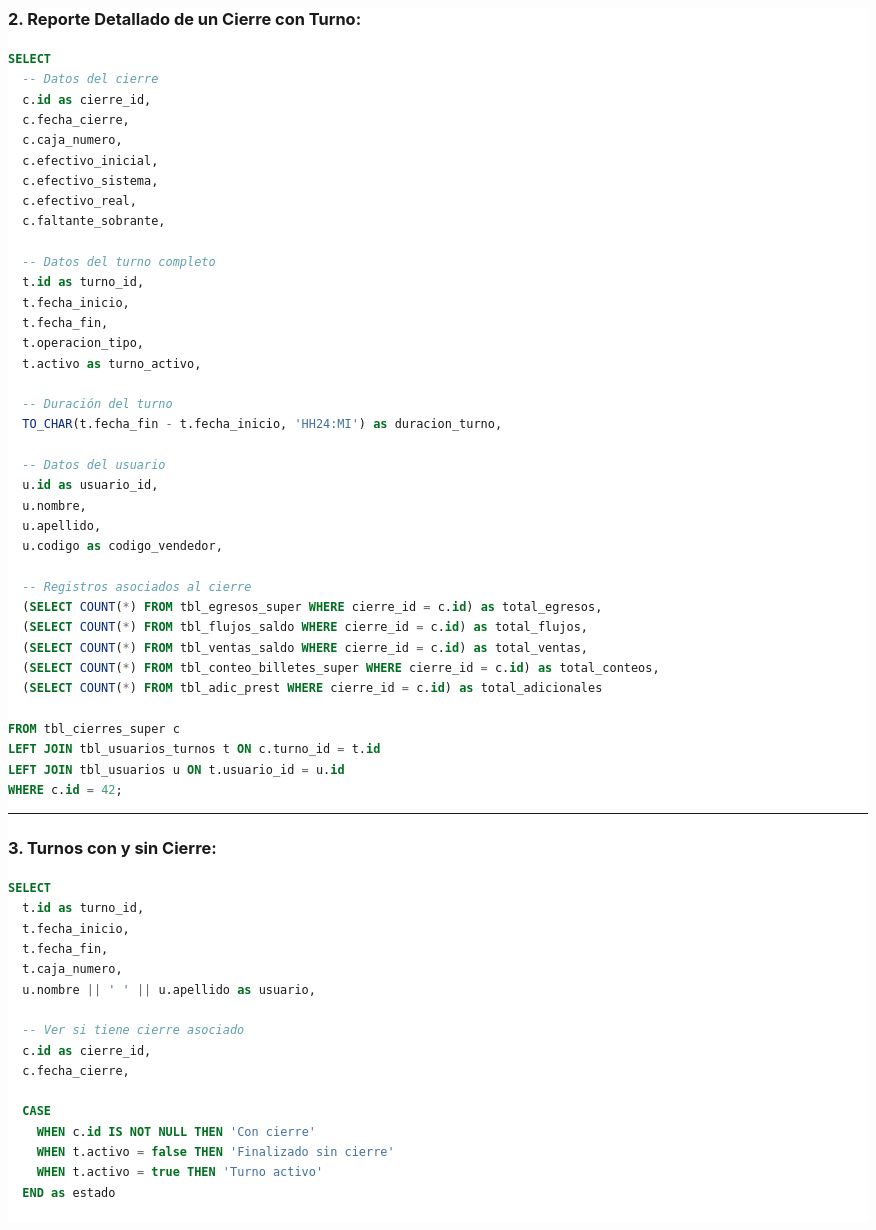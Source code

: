 
### **2. Reporte Detallado de un Cierre con Turno:**

```sql
SELECT 
  -- Datos del cierre
  c.id as cierre_id,
  c.fecha_cierre,
  c.caja_numero,
  c.efectivo_inicial,
  c.efectivo_sistema,
  c.efectivo_real,
  c.faltante_sobrante,
  
  -- Datos del turno completo
  t.id as turno_id,
  t.fecha_inicio,
  t.fecha_fin,
  t.operacion_tipo,
  t.activo as turno_activo,
  
  -- Duración del turno
  TO_CHAR(t.fecha_fin - t.fecha_inicio, 'HH24:MI') as duracion_turno,
  
  -- Datos del usuario
  u.id as usuario_id,
  u.nombre,
  u.apellido,
  u.codigo as codigo_vendedor,
  
  -- Registros asociados al cierre
  (SELECT COUNT(*) FROM tbl_egresos_super WHERE cierre_id = c.id) as total_egresos,
  (SELECT COUNT(*) FROM tbl_flujos_saldo WHERE cierre_id = c.id) as total_flujos,
  (SELECT COUNT(*) FROM tbl_ventas_saldo WHERE cierre_id = c.id) as total_ventas,
  (SELECT COUNT(*) FROM tbl_conteo_billetes_super WHERE cierre_id = c.id) as total_conteos,
  (SELECT COUNT(*) FROM tbl_adic_prest WHERE cierre_id = c.id) as total_adicionales
  
FROM tbl_cierres_super c
LEFT JOIN tbl_usuarios_turnos t ON c.turno_id = t.id
LEFT JOIN tbl_usuarios u ON t.usuario_id = u.id
WHERE c.id = 42;
```

---

### **3. Turnos con y sin Cierre:**

```sql
SELECT 
  t.id as turno_id,
  t.fecha_inicio,
  t.fecha_fin,
  t.caja_numero,
  u.nombre || ' ' || u.apellido as usuario,
  
  -- Ver si tiene cierre asociado
  c.id as cierre_id,
  c.fecha_cierre,
  
  CASE 
    WHEN c.id IS NOT NULL THEN 'Con cierre'
    WHEN t.activo = false THEN 'Finalizado sin cierre'
    WHEN t.activo = true THEN 'Turno activo'
  END as estado
  
```